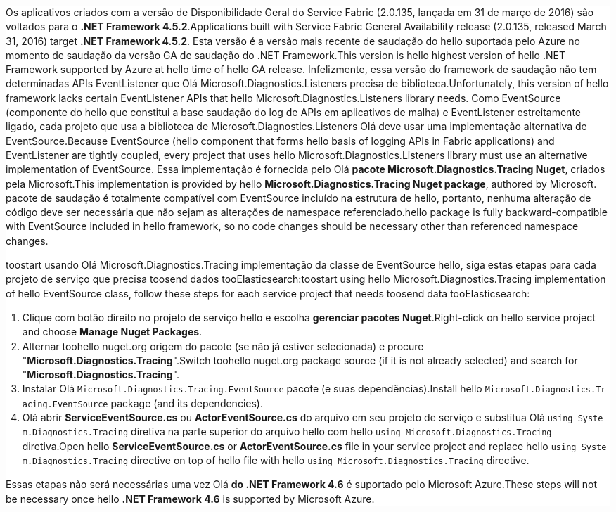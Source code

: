 <span data-ttu-id="503b1-255">Os aplicativos criados com a versão de Disponibilidade Geral do Service Fabric (2.0.135, lançada em 31 de março de 2016) são voltados para o **.NET Framework 4.5.2**.</span><span class="sxs-lookup"><span data-stu-id="503b1-255">Applications built with Service Fabric General Availability release (2.0.135, released March 31, 2016) target **.NET Framework 4.5.2**.</span></span> <span data-ttu-id="503b1-256">Esta versão é a versão mais recente de saudação do hello suportada pelo Azure no momento de saudação da versão GA de saudação do .NET Framework.</span><span class="sxs-lookup"><span data-stu-id="503b1-256">This version is hello highest version of hello .NET Framework supported by Azure at hello time of hello GA release.</span></span> <span data-ttu-id="503b1-257">Infelizmente, essa versão do framework de saudação não tem determinadas APIs EventListener que Olá Microsoft.Diagnostics.Listeners precisa de biblioteca.</span><span class="sxs-lookup"><span data-stu-id="503b1-257">Unfortunately, this version of hello framework lacks certain EventListener APIs that hello Microsoft.Diagnostics.Listeners library needs.</span></span> <span data-ttu-id="503b1-258">Como EventSource (componente do hello que constitui a base saudação do log de APIs em aplicativos de malha) e EventListener estreitamente ligado, cada projeto que usa a biblioteca de Microsoft.Diagnostics.Listeners Olá deve usar uma implementação alternativa de EventSource.</span><span class="sxs-lookup"><span data-stu-id="503b1-258">Because EventSource (hello component that forms hello basis of logging APIs in Fabric applications) and EventListener are tightly coupled, every project that uses hello Microsoft.Diagnostics.Listeners library must use an alternative implementation of EventSource.</span></span> <span data-ttu-id="503b1-259">Essa implementação é fornecida pelo Olá **pacote Microsoft.Diagnostics.Tracing Nuget**, criados pela Microsoft.</span><span class="sxs-lookup"><span data-stu-id="503b1-259">This implementation is provided by hello **Microsoft.Diagnostics.Tracing Nuget package**, authored by Microsoft.</span></span> <span data-ttu-id="503b1-260">pacote de saudação é totalmente compatível com EventSource incluído na estrutura de hello, portanto, nenhuma alteração de código deve ser necessária que não sejam as alterações de namespace referenciado.</span><span class="sxs-lookup"><span data-stu-id="503b1-260">hello package is fully backward-compatible with EventSource included in hello framework, so no code changes should be necessary other than referenced namespace changes.</span></span>

<span data-ttu-id="503b1-261">toostart usando Olá Microsoft.Diagnostics.Tracing implementação da classe de EventSource hello, siga estas etapas para cada projeto de serviço que precisa toosend dados tooElasticsearch:</span><span class="sxs-lookup"><span data-stu-id="503b1-261">toostart using hello Microsoft.Diagnostics.Tracing implementation of hello EventSource class, follow these steps for each service project that needs toosend data tooElasticsearch:</span></span>

1. <span data-ttu-id="503b1-262">Clique com botão direito no projeto de serviço hello e escolha **gerenciar pacotes Nuget**.</span><span class="sxs-lookup"><span data-stu-id="503b1-262">Right-click on hello service project and choose **Manage Nuget Packages**.</span></span>
2. <span data-ttu-id="503b1-263">Alternar toohello nuget.org origem do pacote (se não já estiver selecionada) e procure "**Microsoft.Diagnostics.Tracing**".</span><span class="sxs-lookup"><span data-stu-id="503b1-263">Switch toohello nuget.org package source (if it is not already selected) and search for "**Microsoft.Diagnostics.Tracing**".</span></span>
3. <span data-ttu-id="503b1-264">Instalar Olá `Microsoft.Diagnostics.Tracing.EventSource` pacote (e suas dependências).</span><span class="sxs-lookup"><span data-stu-id="503b1-264">Install hello `Microsoft.Diagnostics.Tracing.EventSource` package (and its dependencies).</span></span>
4. <span data-ttu-id="503b1-265">Olá abrir **ServiceEventSource.cs** ou **ActorEventSource.cs** do arquivo em seu projeto de serviço e substitua Olá `using System.Diagnostics.Tracing` diretiva na parte superior do arquivo hello com hello `using Microsoft.Diagnostics.Tracing` diretiva.</span><span class="sxs-lookup"><span data-stu-id="503b1-265">Open hello **ServiceEventSource.cs** or **ActorEventSource.cs** file in your service project and replace hello `using System.Diagnostics.Tracing` directive on top of hello file with hello `using Microsoft.Diagnostics.Tracing` directive.</span></span>

<span data-ttu-id="503b1-266">Essas etapas não será necessárias uma vez Olá **do .NET Framework 4.6** é suportado pelo Microsoft Azure.</span><span class="sxs-lookup"><span data-stu-id="503b1-266">These steps will not be necessary once hello **.NET Framework 4.6** is supported by Microsoft Azure.</span></span>

